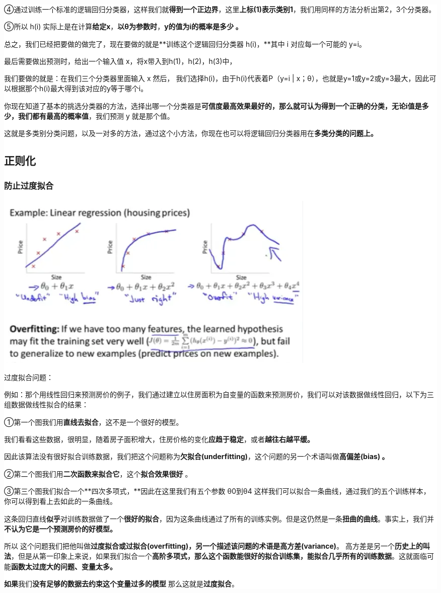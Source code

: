 ④通过训练一个标准的逻辑回归分类器，这样我们就**得到一个正边界**，这里**上标(1)表示类别1**，我们用同样的方法分析出第2，3个分类器。

⑤所以 h(i) 实际上是在计算**给定x**，**以θ为参数时**，**y的值为i的概率是多少 。**

总之，我们已经把要做的做完了，现在要做的就是**训练这个逻辑回归分类器 h(i)，**其中 i 对应每一个可能的 y=i。

最后需要做出预测时，给出一个输入值 x，将x带入到h(1)，h(2)，h(3)中，

我们要做的就是：在我们三个分类器里面输入 x 然后， 我们选择h(i)，由于h(i)代表着P（y=i | x；θ），也就是y=1或y=2或y=3最大，因此可以根据那个h(i)最大得到该对应的y等于哪个i。

你现在知道了基本的挑选分类器的方法，选择出哪一个分类器是**可信度最高效果最好的，**那么就可认为得到一个正确的分类，无论i值是多少，我们**都有最高的概率值**，我们预测 y 就是那个值。

这就是多类别分类问题，以及一对多的方法，通过这个小方法，你现在也可以将逻辑回归分类器用在**多类分类的问题上。**

## 正则化

### 防止过度拟合

![img](v2-2ca587a9dc324d5763515ad9bf846dff_720w.webp) 

过度拟合问题：

例如：那个用线性回归来预测房价的例子，我们通过建立以住房面积为自变量的函数来预测房价，我们可以对该数据做线性回归，以下为三组数据做线性拟合的结果：

①第一个图我们用**直线去拟合**，这不是一个很好的模型。

我们看看这些数据，很明显，随着房子面积增大，住房价格的变化**应趋于稳定**，或者**越往右越平缓。**

因此该算法没有很好拟合训练数据，我们把这个问题称为**欠拟合(underfitting)**，这个问题的另一个术语叫做**高偏差(bias) 。**

②第二个图我们用**二次函数来拟合它**，这个**拟合效果很好** 。

③第三个图我们拟合一个**四次多项式，**因此在这里我们有五个参数 θ0到θ4 这样我们可以拟合一条曲线，通过我们的五个训练样本，你可以得到看上去如此的一条曲线。

这条回归直线**似乎**对训练数据做了一个**很好的拟合**，因为这条曲线通过了所有的训练实例。但是这仍然是一条**扭曲的曲线**。事实上，我们并**不认为它是一个预测房价的好模型。**

所以 这个问题我们把他叫做**过度拟合或过拟合(overfitting)，**另一个描述该问题的术语是**高方差(variance)**。 高方差是另一个**历史上的叫法**，但是从第一印象上来说，如果我们拟合一个**高阶多项式，**那么这个函数能**很好的拟合训练集，**能拟合**几乎所有的训练数据**。这就面临可能**函数太过庞大的问题、变量太多。**

**如果**我们**没有足够的数据去约束这个变量过多的模型** 那么这就是**过度拟合**。
